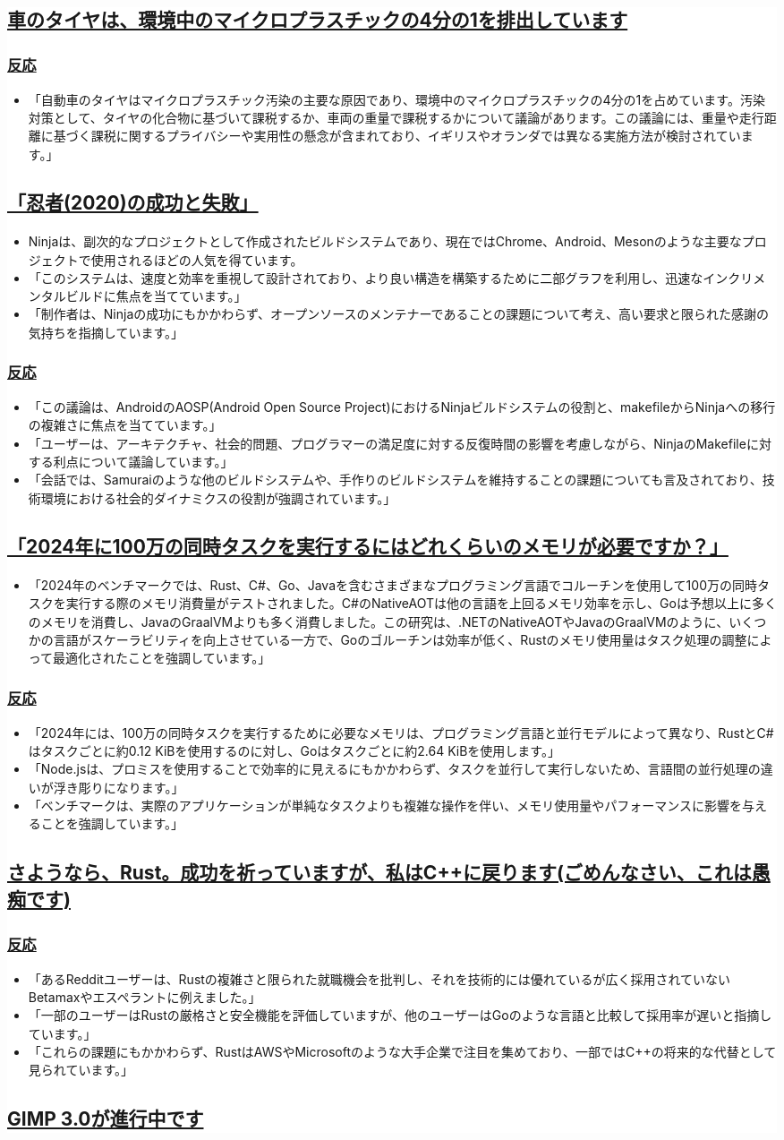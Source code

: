 ## [車のタイヤは、環境中のマイクロプラスチックの4分の1を排出しています](https://phys.org/news/2024-11-car-quarter-microplastics-environment-urgent.html)

### [反応](https://news.ycombinator.com/item?id=42269925)

- 「自動車のタイヤはマイクロプラスチック汚染の主要な原因であり、環境中のマイクロプラスチックの4分の1を占めています。汚染対策として、タイヤの化合物に基づいて課税するか、車両の重量で課税するかについて議論があります。この議論には、重量や走行距離に基づく課税に関するプライバシーや実用性の懸念が含まれており、イギリスやオランダでは異なる実施方法が検討されています。」

## [「忍者(2020)の成功と失敗」](https://neugierig.org/software/blog/2020/05/ninja.html)

- Ninjaは、副次的なプロジェクトとして作成されたビルドシステムであり、現在ではChrome、Android、Mesonのような主要なプロジェクトで使用されるほどの人気を得ています。
- 「このシステムは、速度と効率を重視して設計されており、より良い構造を構築するために二部グラフを利用し、迅速なインクリメンタルビルドに焦点を当てています。」
- 「制作者は、Ninjaの成功にもかかわらず、オープンソースのメンテナーであることの課題について考え、高い要求と限られた感謝の気持ちを指摘しています。」

### [反応](https://news.ycombinator.com/item?id=42268310)

- 「この議論は、AndroidのAOSP(Android Open Source Project)におけるNinjaビルドシステムの役割と、makefileからNinjaへの移行の複雑さに焦点を当てています。」
- 「ユーザーは、アーキテクチャ、社会的問題、プログラマーの満足度に対する反復時間の影響を考慮しながら、NinjaのMakefileに対する利点について議論しています。」
- 「会話では、Samuraiのような他のビルドシステムや、手作りのビルドシステムを維持することの課題についても言及されており、技術環境における社会的ダイナミクスの役割が強調されています。」

## [「2024年に100万の同時タスクを実行するにはどれくらいのメモリが必要ですか？」](https://hez2010.github.io/async-runtimes-benchmarks-2024/)

- 「2024年のベンチマークでは、Rust、C#、Go、Javaを含むさまざまなプログラミング言語でコルーチンを使用して100万の同時タスクを実行する際のメモリ消費量がテストされました。C#のNativeAOTは他の言語を上回るメモリ効率を示し、Goは予想以上に多くのメモリを消費し、JavaのGraalVMよりも多く消費しました。この研究は、.NETのNativeAOTやJavaのGraalVMのように、いくつかの言語がスケーラビリティを向上させている一方で、Goのゴルーチンは効率が低く、Rustのメモリ使用量はタスク処理の調整によって最適化されたことを強調しています。」

### [反応](https://news.ycombinator.com/item?id=42270378)

- 「2024年には、100万の同時タスクを実行するために必要なメモリは、プログラミング言語と並行モデルによって異なり、RustとC#はタスクごとに約0.12 KiBを使用するのに対し、Goはタスクごとに約2.64 KiBを使用します。」
- 「Node.jsは、プロミスを使用することで効率的に見えるにもかかわらず、タスクを並行して実行しないため、言語間の並行処理の違いが浮き彫りになります。」
- 「ベンチマークは、実際のアプリケーションが単純なタスクよりも複雑な操作を伴い、メモリ使用量やパフォーマンスに影響を与えることを強調しています。」

## [さようなら、Rust。成功を祈っていますが、私はC++に戻ります(ごめんなさい、これは愚痴です)](https://old.reddit.com/r/rust/comments/1h15md8/goodbye_rust_i_wish_you_success_but_im_back_to_c/)

### [反応](https://news.ycombinator.com/item?id=42268819)

- 「あるRedditユーザーは、Rustの複雑さと限られた就職機会を批判し、それを技術的には優れているが広く採用されていないBetamaxやエスペラントに例えました。」
- 「一部のユーザーはRustの厳格さと安全機能を評価していますが、他のユーザーはGoのような言語と比較して採用率が遅いと指摘しています。」
- 「これらの課題にもかかわらず、RustはAWSやMicrosoftのような大手企業で注目を集めており、一部ではC++の将来的な代替として見られています。」

## [GIMP 3.0が進行中です](https://lwn.net/SubscriberLink/998793/6c8d00bd1b2a7948/)
